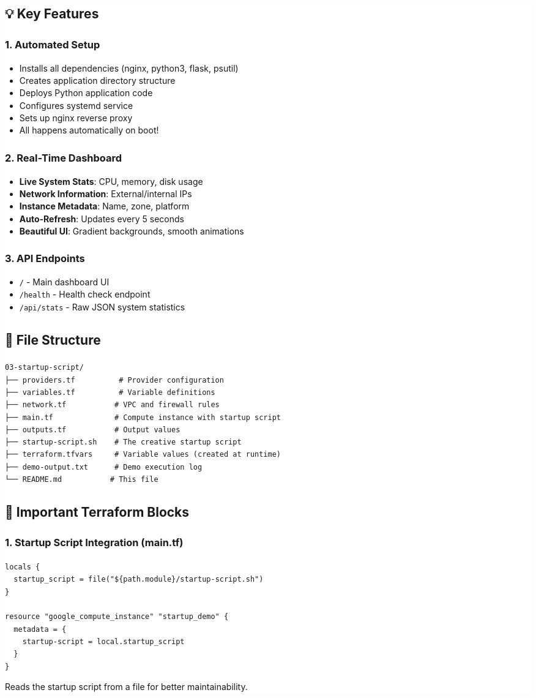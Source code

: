 ## 💡 Key Features

### 1. Automated Setup
- Installs all dependencies (nginx, python3, flask, psutil)
- Creates application directory structure
- Deploys Python application code
- Configures systemd service
- Sets up nginx reverse proxy
- All happens automatically on boot!

### 2. Real-Time Dashboard
- **Live System Stats**: CPU, memory, disk usage
- **Network Information**: External/internal IPs
- **Instance Metadata**: Name, zone, platform
- **Auto-Refresh**: Updates every 5 seconds
- **Beautiful UI**: Gradient backgrounds, smooth animations

### 3. API Endpoints
- `/` - Main dashboard UI
- `/health` - Health check endpoint
- `/api/stats` - Raw JSON system statistics

## 📁 File Structure

```
03-startup-script/
├── providers.tf          # Provider configuration
├── variables.tf          # Variable definitions
├── network.tf           # VPC and firewall rules
├── main.tf              # Compute instance with startup script
├── outputs.tf           # Output values
├── startup-script.sh    # The creative startup script
├── terraform.tfvars     # Variable values (created at runtime)
├── demo-output.txt      # Demo execution log
└── README.md           # This file
```

## 🔧 Important Terraform Blocks

### 1. Startup Script Integration (main.tf)
```hcl
locals {
  startup_script = file("${path.module}/startup-script.sh")
}

resource "google_compute_instance" "startup_demo" {
  metadata = {
    startup-script = local.startup_script
  }
}
```
Reads the startup script from a file for better maintainability.
